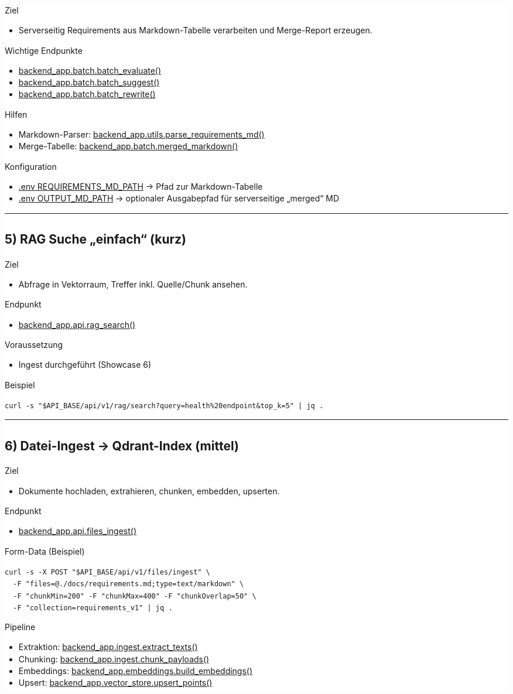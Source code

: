 Ziel
- Serverseitig Requirements aus Markdown-Tabelle verarbeiten und Merge-Report erzeugen.

Wichtige Endpunkte
- [backend_app.batch.batch_evaluate()](../../backend_app/batch.py:282)
- [backend_app.batch.batch_suggest()](../../backend_app/batch.py:301)
- [backend_app.batch.batch_rewrite()](../../backend_app/batch.py:319)

Hilfen
- Markdown-Parser: [backend_app.utils.parse_requirements_md()](../../backend_app/utils.py:39)
- Merge-Tabelle: [backend_app.batch.merged_markdown()](../../backend_app/batch.py:66)

Konfiguration
- [.env REQUIREMENTS_MD_PATH](../../.env) → Pfad zur Markdown-Tabelle
- [.env OUTPUT_MD_PATH](../../.env) → optionaler Ausgabepfad für serverseitige „merged“ MD

----------------------------------------------------------------

## 5) RAG Suche „einfach“ (kurz)

Ziel
- Abfrage in Vektorraum, Treffer inkl. Quelle/Chunk ansehen.

Endpunkt
- [backend_app.api.rag_search()](../../backend_app/api.py:1286)

Voraussetzung
- Ingest durchgeführt (Showcase 6)

Beispiel
```
curl -s "$API_BASE/api/v1/rag/search?query=health%20endpoint&top_k=5" | jq .
```

----------------------------------------------------------------

## 6) Datei-Ingest → Qdrant-Index (mittel)

Ziel
- Dokumente hochladen, extrahieren, chunken, embedden, upserten.

Endpunkt
- [backend_app.api.files_ingest()](../../backend_app/api.py:1068)

Form-Data (Beispiel)
```
curl -s -X POST "$API_BASE/api/v1/files/ingest" \
  -F "files=@./docs/requirements.md;type=text/markdown" \
  -F "chunkMin=200" -F "chunkMax=400" -F "chunkOverlap=50" \
  -F "collection=requirements_v1" | jq .
```

Pipeline
- Extraktion: [backend_app.ingest.extract_texts()](../../backend_app/ingest.py:230)
- Chunking: [backend_app.ingest.chunk_payloads()](../../backend_app/ingest.py:287)
- Embeddings: [backend_app.embeddings.build_embeddings()](../../backend_app/embeddings.py:59)
- Upsert: [backend_app.vector_store.upsert_points()](../../backend_app/vector_store.py:109)
